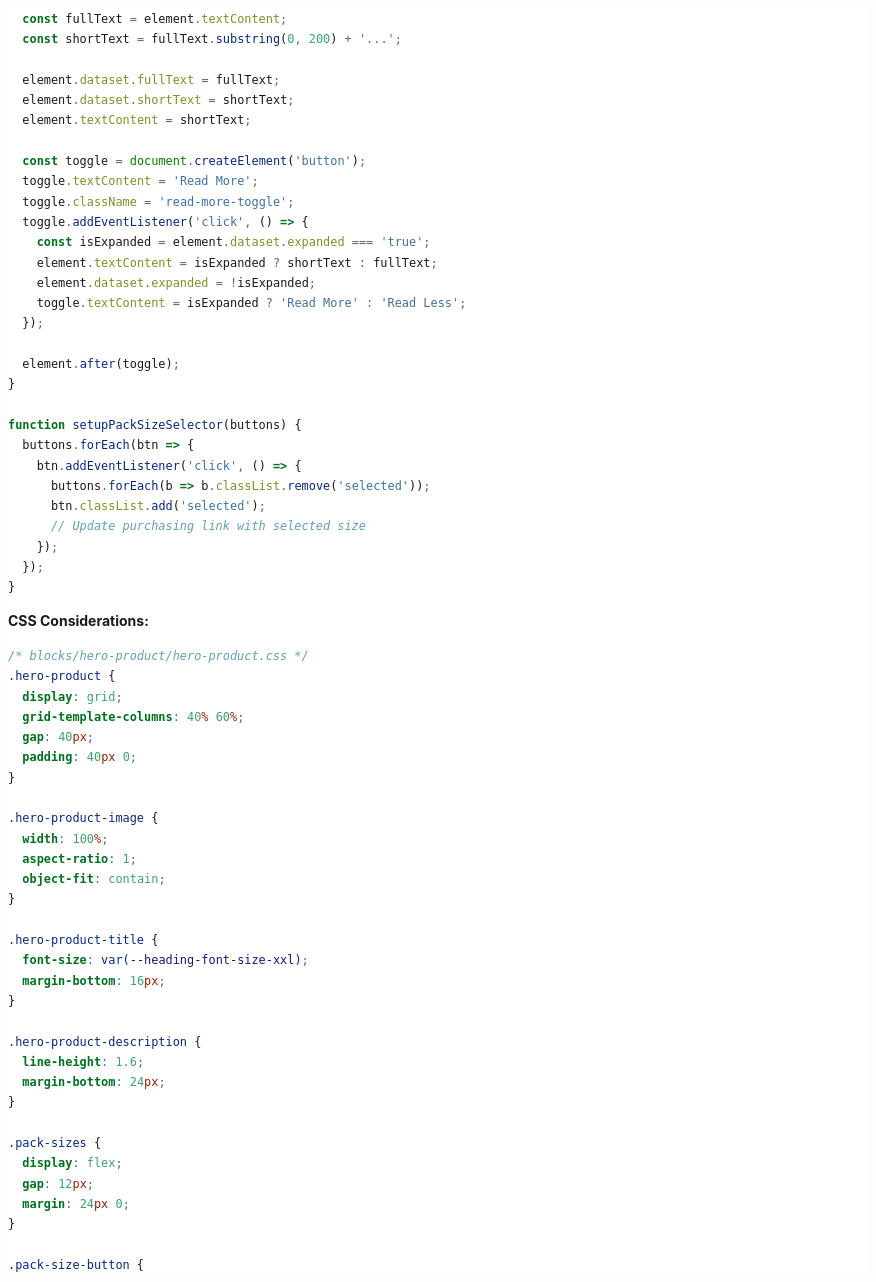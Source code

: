 ```javascript
  const fullText = element.textContent;
  const shortText = fullText.substring(0, 200) + '...';

  element.dataset.fullText = fullText;
  element.dataset.shortText = shortText;
  element.textContent = shortText;

  const toggle = document.createElement('button');
  toggle.textContent = 'Read More';
  toggle.className = 'read-more-toggle';
  toggle.addEventListener('click', () => {
    const isExpanded = element.dataset.expanded === 'true';
    element.textContent = isExpanded ? shortText : fullText;
    element.dataset.expanded = !isExpanded;
    toggle.textContent = isExpanded ? 'Read More' : 'Read Less';
  });

  element.after(toggle);
}

function setupPackSizeSelector(buttons) {
  buttons.forEach(btn => {
    btn.addEventListener('click', () => {
      buttons.forEach(b => b.classList.remove('selected'));
      btn.classList.add('selected');
      // Update purchasing link with selected size
    });
  });
}
```

**CSS Considerations:**
```css
/* blocks/hero-product/hero-product.css */
.hero-product {
  display: grid;
  grid-template-columns: 40% 60%;
  gap: 40px;
  padding: 40px 0;
}

.hero-product-image {
  width: 100%;
  aspect-ratio: 1;
  object-fit: contain;
}

.hero-product-title {
  font-size: var(--heading-font-size-xxl);
  margin-bottom: 16px;
}

.hero-product-description {
  line-height: 1.6;
  margin-bottom: 24px;
}

.pack-sizes {
  display: flex;
  gap: 12px;
  margin: 24px 0;
}

.pack-size-button {
```